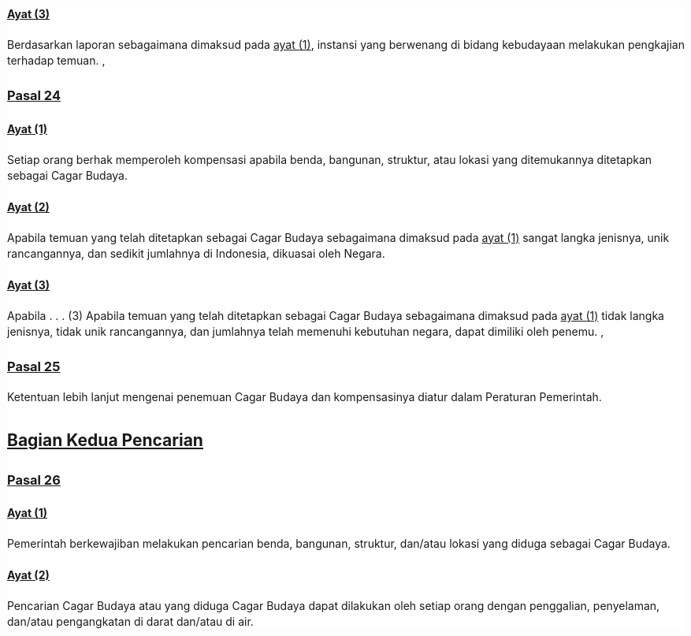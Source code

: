 #### [Ayat (3)](http://example.org/legal/peraturan/uu/2010/11/pasal/0023/versi/20101124/ayat/0003)
Berdasarkan laporan sebagaimana dimaksud pada [ayat (1)](http://example.org/legal/peraturan/uu/2010/11/pasal/0023/versi/20101124/ayat/0001), instansi yang berwenang di bidang kebudayaan melakukan pengkajian terhadap temuan.
,
### [Pasal 24](http://example.org/legal/peraturan/uu/2010/11/pasal/0024)

#### [Ayat (1)](http://example.org/legal/peraturan/uu/2010/11/pasal/0024/versi/20101124/ayat/0001)
Setiap orang berhak memperoleh kompensasi apabila benda, bangunan, struktur, atau lokasi yang ditemukannya ditetapkan sebagai Cagar Budaya.

#### [Ayat (2)](http://example.org/legal/peraturan/uu/2010/11/pasal/0024/versi/20101124/ayat/0002)
Apabila temuan yang telah ditetapkan sebagai Cagar Budaya sebagaimana dimaksud pada [ayat (1)](http://example.org/legal/peraturan/uu/2010/11/pasal/0024/versi/20101124/ayat/0001) sangat langka jenisnya, unik rancangannya, dan sedikit jumlahnya di Indonesia, dikuasai oleh Negara.

#### [Ayat (3)](http://example.org/legal/peraturan/uu/2010/11/pasal/0024/versi/20101124/ayat/0003)
Apabila . . . (3) Apabila temuan yang telah ditetapkan sebagai Cagar Budaya sebagaimana dimaksud pada [ayat (1)](http://example.org/legal/peraturan/uu/2010/11/pasal/0024/versi/20101124/ayat/0001) tidak langka jenisnya, tidak unik rancangannya, dan jumlahnya telah memenuhi kebutuhan negara, dapat dimiliki oleh penemu.
,
### [Pasal 25](http://example.org/legal/peraturan/uu/2010/11/pasal/0025)
Ketentuan lebih lanjut mengenai penemuan Cagar Budaya dan kompensasinya diatur dalam Peraturan Pemerintah.



## [Bagian Kedua Pencarian](http://example.org/legal/peraturan/uu/2010/11/bab/0005/bagian/0002)

### [Pasal 26](http://example.org/legal/peraturan/uu/2010/11/pasal/0026)

#### [Ayat (1)](http://example.org/legal/peraturan/uu/2010/11/pasal/0026/versi/20101124/ayat/0001)
Pemerintah berkewajiban melakukan pencarian benda, bangunan, struktur, dan/atau lokasi yang diduga sebagai Cagar Budaya.

#### [Ayat (2)](http://example.org/legal/peraturan/uu/2010/11/pasal/0026/versi/20101124/ayat/0002)
Pencarian Cagar Budaya atau yang diduga Cagar Budaya dapat dilakukan oleh setiap orang dengan penggalian, penyelaman, dan/atau pengangkatan di darat dan/atau di air.
